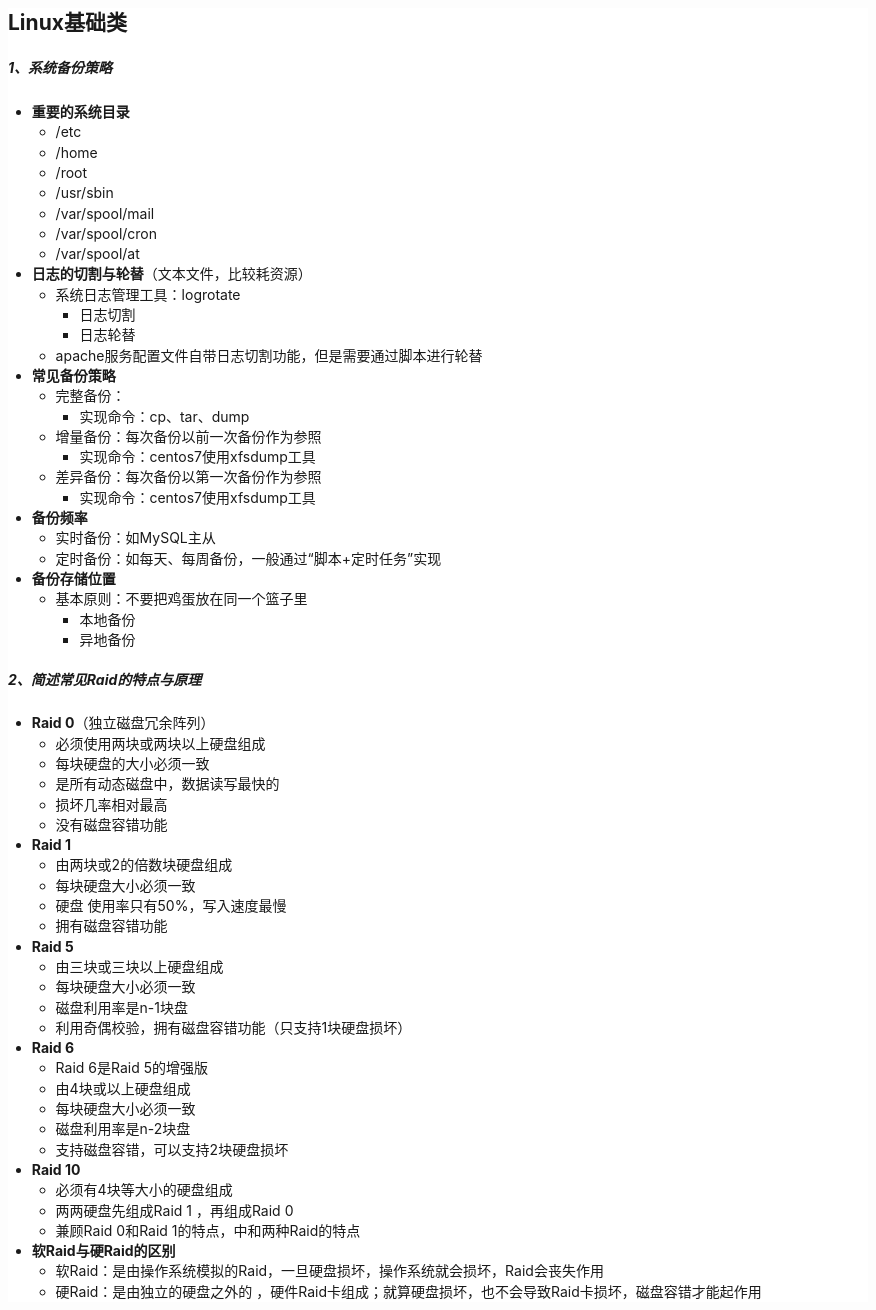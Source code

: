 ## Linux基础类

##### 1、系统备份策略

* **重要的系统目录**
  * /etc
  * /home
  * /root
  * /usr/sbin
  * /var/spool/mail
  * /var/spool/cron
  * /var/spool/at
* **日志的切割与轮替**（文本文件，比较耗资源）
  * 系统日志管理工具：logrotate
    * 日志切割
    * 日志轮替
  * apache服务配置文件自带日志切割功能，但是需要通过脚本进行轮替
* **常见备份策略**
  * 完整备份：
    * 实现命令：cp、tar、dump
  * 增量备份：每次备份以前一次备份作为参照
    * 实现命令：centos7使用xfsdump工具
  * 差异备份：每次备份以第一次备份作为参照
    * 实现命令：centos7使用xfsdump工具
* **备份频率**
  * 实时备份：如MySQL主从
  * 定时备份：如每天、每周备份，一般通过“脚本+定时任务”实现
* **备份存储位置**
  * 基本原则：不要把鸡蛋放在同一个篮子里
    * 本地备份
    * 异地备份

##### 2、简述常见Raid的特点与原理

* **Raid 0**（独立磁盘冗余阵列）
  * 必须使用两块或两块以上硬盘组成
  * 每块硬盘的大小必须一致
  * 是所有动态磁盘中，数据读写最快的
  * 损坏几率相对最高
  * 没有磁盘容错功能
* **Raid 1**
  * 由两块或2的倍数块硬盘组成
  * 每块硬盘大小必须一致
  * 硬盘 使用率只有50%，写入速度最慢
  * 拥有磁盘容错功能
* **Raid 5**
  * 由三块或三块以上硬盘组成
  * 每块硬盘大小必须一致
  * 磁盘利用率是n-1块盘
  * 利用奇偶校验，拥有磁盘容错功能（只支持1块硬盘损坏）
* **Raid 6**
  * Raid 6是Raid 5的增强版
  * 由4块或以上硬盘组成
  * 每块硬盘大小必须一致
  * 磁盘利用率是n-2块盘
  * 支持磁盘容错，可以支持2块硬盘损坏
* **Raid 10**
  * 必须有4块等大小的硬盘组成
  * 两两硬盘先组成Raid 1 ，再组成Raid 0
  * 兼顾Raid 0和Raid 1的特点，中和两种Raid的特点
* **软Raid与硬Raid的区别**
  * 软Raid：是由操作系统模拟的Raid，一旦硬盘损坏，操作系统就会损坏，Raid会丧失作用
  * 硬Raid：是由独立的硬盘之外的 ，硬件Raid卡组成；就算硬盘损坏，也不会导致Raid卡损坏，磁盘容错才能起作用
